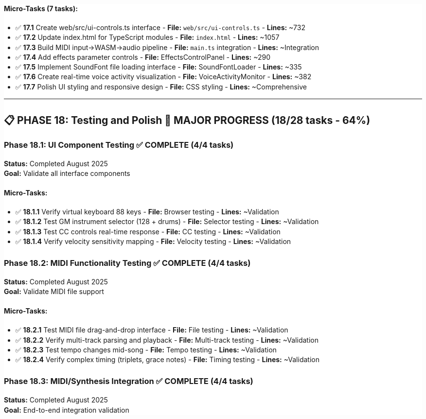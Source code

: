 #### **Micro-Tasks (7 tasks):**
- ✅ **17.1** Create web/src/ui-controls.ts interface - **File:** `web/src/ui-controls.ts` - **Lines:** ~732
- ✅ **17.2** Update index.html for TypeScript modules - **File:** `index.html` - **Lines:** ~1057  
- ✅ **17.3** Build MIDI input→WASM→audio pipeline - **File:** `main.ts` integration - **Lines:** ~Integration
- ✅ **17.4** Add effects parameter controls - **File:** EffectsControlPanel - **Lines:** ~290
- ✅ **17.5** Implement SoundFont file loading interface - **File:** SoundFontLoader - **Lines:** ~335
- ✅ **17.6** Create real-time voice activity visualization - **File:** VoiceActivityMonitor - **Lines:** ~382
- ✅ **17.7** Polish UI styling and responsive design - **File:** CSS styling - **Lines:** ~Comprehensive

---

## 📋 **PHASE 18: Testing and Polish** 🔄 **MAJOR PROGRESS** (18/28 tasks - 64%)

### **Phase 18.1: UI Component Testing** ✅ **COMPLETE** (4/4 tasks)
**Status:** Completed August 2025  
**Goal:** Validate all interface components

#### **Micro-Tasks:**
- ✅ **18.1.1** Verify virtual keyboard 88 keys - **File:** Browser testing - **Lines:** ~Validation
- ✅ **18.1.2** Test GM instrument selector (128 + drums) - **File:** Selector testing - **Lines:** ~Validation
- ✅ **18.1.3** Test CC controls real-time response - **File:** CC testing - **Lines:** ~Validation
- ✅ **18.1.4** Verify velocity sensitivity mapping - **File:** Velocity testing - **Lines:** ~Validation

### **Phase 18.2: MIDI Functionality Testing** ✅ **COMPLETE** (4/4 tasks)
**Status:** Completed August 2025  
**Goal:** Validate MIDI file support

#### **Micro-Tasks:**
- ✅ **18.2.1** Test MIDI file drag-and-drop interface - **File:** File testing - **Lines:** ~Validation
- ✅ **18.2.2** Verify multi-track parsing and playback - **File:** Multi-track testing - **Lines:** ~Validation
- ✅ **18.2.3** Test tempo changes mid-song - **File:** Tempo testing - **Lines:** ~Validation
- ✅ **18.2.4** Verify complex timing (triplets, grace notes) - **File:** Timing testing - **Lines:** ~Validation

### **Phase 18.3: MIDI/Synthesis Integration** ✅ **COMPLETE** (4/4 tasks)
**Status:** Completed August 2025  
**Goal:** End-to-end integration validation
